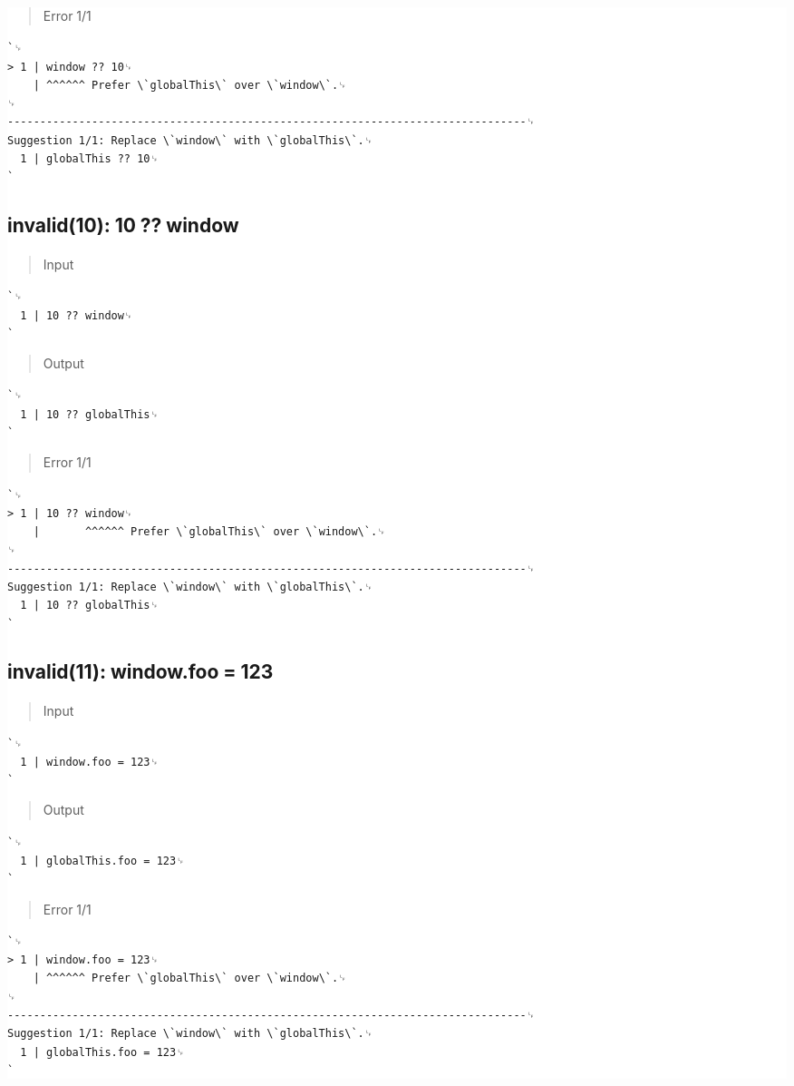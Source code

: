 > Error 1/1

    `␊
    > 1 | window ?? 10␊
        | ^^^^^^ Prefer \`globalThis\` over \`window\`.␊
    ␊
    --------------------------------------------------------------------------------␊
    Suggestion 1/1: Replace \`window\` with \`globalThis\`.␊
      1 | globalThis ?? 10␊
    `

## invalid(10): 10 ?? window

> Input

    `␊
      1 | 10 ?? window␊
    `

> Output

    `␊
      1 | 10 ?? globalThis␊
    `

> Error 1/1

    `␊
    > 1 | 10 ?? window␊
        |       ^^^^^^ Prefer \`globalThis\` over \`window\`.␊
    ␊
    --------------------------------------------------------------------------------␊
    Suggestion 1/1: Replace \`window\` with \`globalThis\`.␊
      1 | 10 ?? globalThis␊
    `

## invalid(11): window.foo = 123

> Input

    `␊
      1 | window.foo = 123␊
    `

> Output

    `␊
      1 | globalThis.foo = 123␊
    `

> Error 1/1

    `␊
    > 1 | window.foo = 123␊
        | ^^^^^^ Prefer \`globalThis\` over \`window\`.␊
    ␊
    --------------------------------------------------------------------------------␊
    Suggestion 1/1: Replace \`window\` with \`globalThis\`.␊
      1 | globalThis.foo = 123␊
    `
